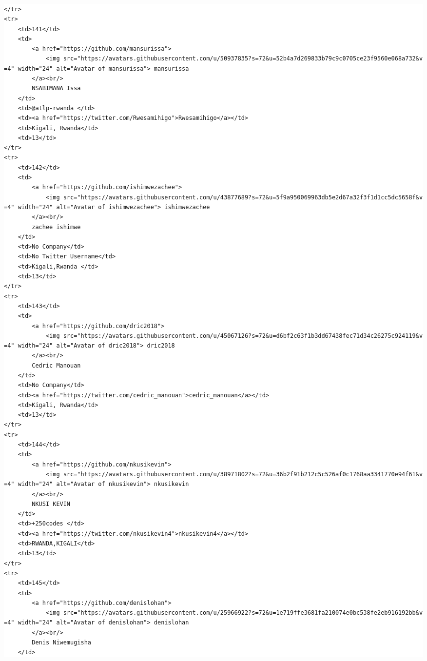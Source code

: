	</tr>
	<tr>
		<td>141</td>
		<td>
			<a href="https://github.com/mansurissa">
				<img src="https://avatars.githubusercontent.com/u/50937835?s=72&u=52b4a7d269833b79c9c0705ce23f9560e068a732&v=4" width="24" alt="Avatar of mansurissa"> mansurissa
			</a><br/>
			NSABIMANA Issa
		</td>
		<td>@atlp-rwanda </td>
		<td><a href="https://twitter.com/Rwesamihigo">Rwesamihigo</a></td>
		<td>Kigali, Rwanda</td>
		<td>13</td>
	</tr>
	<tr>
		<td>142</td>
		<td>
			<a href="https://github.com/ishimwezachee">
				<img src="https://avatars.githubusercontent.com/u/43877689?s=72&u=5f9a950069963db5e2d67a32f3f1d1cc5dc5658f&v=4" width="24" alt="Avatar of ishimwezachee"> ishimwezachee
			</a><br/>
			zachee ishimwe
		</td>
		<td>No Company</td>
		<td>No Twitter Username</td>
		<td>Kigali,Rwanda </td>
		<td>13</td>
	</tr>
	<tr>
		<td>143</td>
		<td>
			<a href="https://github.com/dric2018">
				<img src="https://avatars.githubusercontent.com/u/45067126?s=72&u=d6bf2c63f1b3dd67438fec71d34c26275c924119&v=4" width="24" alt="Avatar of dric2018"> dric2018
			</a><br/>
			Cedric Manouan
		</td>
		<td>No Company</td>
		<td><a href="https://twitter.com/cedric_manouan">cedric_manouan</a></td>
		<td>Kigali, Rwanda</td>
		<td>13</td>
	</tr>
	<tr>
		<td>144</td>
		<td>
			<a href="https://github.com/nkusikevin">
				<img src="https://avatars.githubusercontent.com/u/38971802?s=72&u=36b2f91b212c5c526af0c1768aa3341770e94f61&v=4" width="24" alt="Avatar of nkusikevin"> nkusikevin
			</a><br/>
			NKUSI KEVIN
		</td>
		<td>+250codes </td>
		<td><a href="https://twitter.com/nkusikevin4">nkusikevin4</a></td>
		<td>RWANDA,KIGALI</td>
		<td>13</td>
	</tr>
	<tr>
		<td>145</td>
		<td>
			<a href="https://github.com/denislohan">
				<img src="https://avatars.githubusercontent.com/u/25966922?s=72&u=1e719ffe3681fa210074e0bc538fe2eb916192bb&v=4" width="24" alt="Avatar of denislohan"> denislohan
			</a><br/>
			Denis Niwemugisha
		</td>